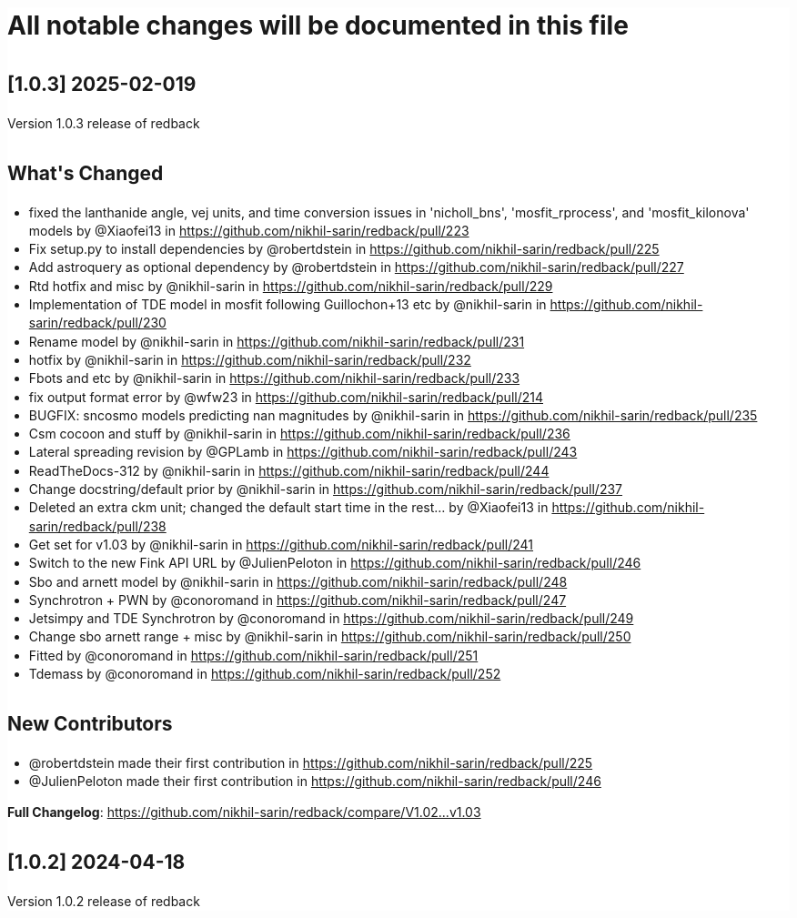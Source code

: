 # All notable changes will be documented in this file

## [1.0.3] 2025-02-019
Version 1.0.3 release of redback

## What's Changed
* fixed the lanthanide angle, vej units, and time conversion issues in 'nicholl_bns', 'mosfit_rprocess', and 'mosfit_kilonova' models by @Xiaofei13 in https://github.com/nikhil-sarin/redback/pull/223
* Fix setup.py to install dependencies by @robertdstein in https://github.com/nikhil-sarin/redback/pull/225
* Add astroquery as optional dependency by @robertdstein in https://github.com/nikhil-sarin/redback/pull/227
* Rtd hotfix and misc by @nikhil-sarin in https://github.com/nikhil-sarin/redback/pull/229
* Implementation of TDE model in mosfit following Guillochon+13 etc by @nikhil-sarin in https://github.com/nikhil-sarin/redback/pull/230
* Rename model by @nikhil-sarin in https://github.com/nikhil-sarin/redback/pull/231
* hotfix by @nikhil-sarin in https://github.com/nikhil-sarin/redback/pull/232
* Fbots and etc by @nikhil-sarin in https://github.com/nikhil-sarin/redback/pull/233
* fix output format error by @wfw23 in https://github.com/nikhil-sarin/redback/pull/214
* BUGFIX: sncosmo models predicting nan magnitudes by @nikhil-sarin in https://github.com/nikhil-sarin/redback/pull/235
* Csm cocoon and stuff by @nikhil-sarin in https://github.com/nikhil-sarin/redback/pull/236
* Lateral spreading revision by @GPLamb in https://github.com/nikhil-sarin/redback/pull/243
* ReadTheDocs-312 by @nikhil-sarin in https://github.com/nikhil-sarin/redback/pull/244
* Change docstring/default prior  by @nikhil-sarin in https://github.com/nikhil-sarin/redback/pull/237
* Deleted an extra ckm unit; changed the default start time in the rest… by @Xiaofei13 in https://github.com/nikhil-sarin/redback/pull/238
* Get set for v1.03 by @nikhil-sarin in https://github.com/nikhil-sarin/redback/pull/241
* Switch to the new Fink API URL by @JulienPeloton in https://github.com/nikhil-sarin/redback/pull/246
* Sbo and arnett model by @nikhil-sarin in https://github.com/nikhil-sarin/redback/pull/248
* Synchrotron + PWN by @conoromand in https://github.com/nikhil-sarin/redback/pull/247
* Jetsimpy and TDE Synchrotron by @conoromand in https://github.com/nikhil-sarin/redback/pull/249
* Change sbo arnett range + misc  by @nikhil-sarin in https://github.com/nikhil-sarin/redback/pull/250
* Fitted by @conoromand in https://github.com/nikhil-sarin/redback/pull/251
* Tdemass by @conoromand in https://github.com/nikhil-sarin/redback/pull/252

## New Contributors
* @robertdstein made their first contribution in https://github.com/nikhil-sarin/redback/pull/225
* @JulienPeloton made their first contribution in https://github.com/nikhil-sarin/redback/pull/246

**Full Changelog**: https://github.com/nikhil-sarin/redback/compare/V1.02...v1.03

## [1.0.2] 2024-04-18
Version 1.0.2 release of redback
